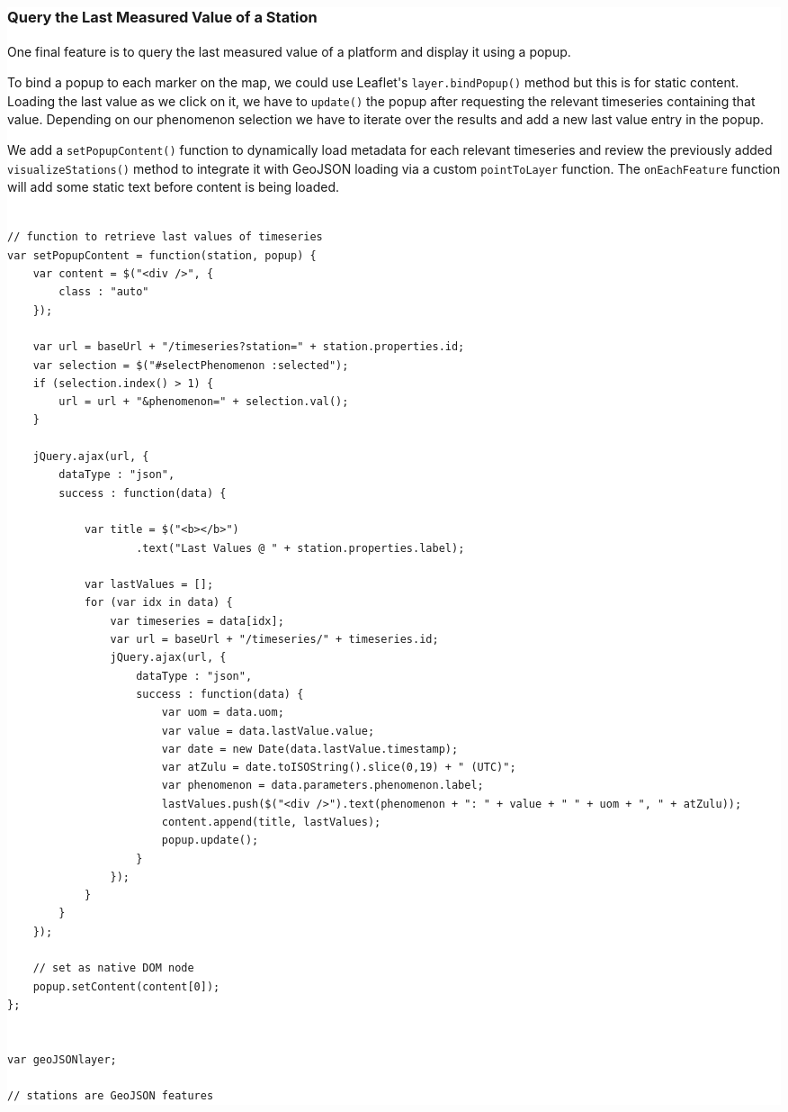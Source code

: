 ### Query the Last Measured Value of a Station

One final feature is to query the last measured value of a platform and display it using a popup.

To bind a popup to each marker on the map, we could use Leaflet's `layer.bindPopup()` method but this is for static content. Loading the last value as we click on it, we have to `update()` the popup after requesting the relevant timeseries containing that value. Depending on our phenomenon selection we have to iterate over the results and add a new last value entry in the popup.

We add a `setPopupContent()` function to dynamically load metadata for each relevant timeseries and review the previously added `visualizeStations()` method to integrate it with GeoJSON loading via a custom `pointToLayer` function. The `onEachFeature` function will add some static text before content is being loaded.

```

// function to retrieve last values of timeseries
var setPopupContent = function(station, popup) {
    var content = $("<div />", {
        class : "auto"
    });

    var url = baseUrl + "/timeseries?station=" + station.properties.id;
    var selection = $("#selectPhenomenon :selected");
    if (selection.index() > 1) {
        url = url + "&phenomenon=" + selection.val();
    }

    jQuery.ajax(url, {
        dataType : "json",
        success : function(data) {

            var title = $("<b></b>")
                    .text("Last Values @ " + station.properties.label);

            var lastValues = [];
            for (var idx in data) {
                var timeseries = data[idx];
                var url = baseUrl + "/timeseries/" + timeseries.id;
                jQuery.ajax(url, {
                    dataType : "json",
                    success : function(data) {
                        var uom = data.uom;
                        var value = data.lastValue.value;
                        var date = new Date(data.lastValue.timestamp);
                        var atZulu = date.toISOString().slice(0,19) + " (UTC)";
                        var phenomenon = data.parameters.phenomenon.label;
                        lastValues.push($("<div />").text(phenomenon + ": " + value + " " + uom + ", " + atZulu));
                        content.append(title, lastValues);
                        popup.update();
                    }
                });
            }
        }
    });

    // set as native DOM node
    popup.setContent(content[0]);
};


var geoJSONlayer;

// stations are GeoJSON features
```